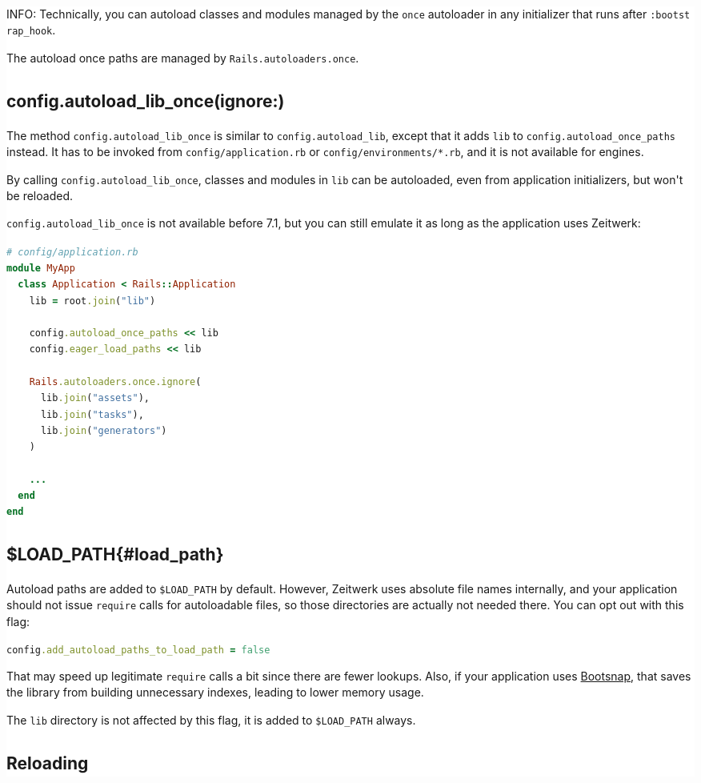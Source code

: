 INFO: Technically, you can autoload classes and modules managed by the `once` autoloader in any initializer that runs after `:bootstrap_hook`.

The autoload once paths are managed by `Rails.autoloaders.once`.

config.autoload_lib_once(ignore:)
---------------------------------

The method `config.autoload_lib_once` is similar to `config.autoload_lib`, except that it adds `lib` to `config.autoload_once_paths` instead. It has to be invoked from `config/application.rb` or `config/environments/*.rb`, and it is not available for engines.

By calling `config.autoload_lib_once`, classes and modules in `lib` can be autoloaded, even from application initializers, but won't be reloaded.

`config.autoload_lib_once` is not available before 7.1, but you can still emulate it as long as the application uses Zeitwerk:

```ruby
# config/application.rb
module MyApp
  class Application < Rails::Application
    lib = root.join("lib")

    config.autoload_once_paths << lib
    config.eager_load_paths << lib

    Rails.autoloaders.once.ignore(
      lib.join("assets"),
      lib.join("tasks"),
      lib.join("generators")
    )

    ...
  end
end
```

$LOAD_PATH{#load_path}
----------

Autoload paths are added to `$LOAD_PATH` by default. However, Zeitwerk uses absolute file names internally, and your application should not issue `require` calls for autoloadable files, so those directories are actually not needed there. You can opt out with this flag:

```ruby
config.add_autoload_paths_to_load_path = false
```

That may speed up legitimate `require` calls a bit since there are fewer lookups. Also, if your application uses [Bootsnap](https://github.com/Shopify/bootsnap), that saves the library from building unnecessary indexes, leading to lower memory usage.

The `lib` directory is not affected by this flag, it is added to `$LOAD_PATH` always.

Reloading
---------
